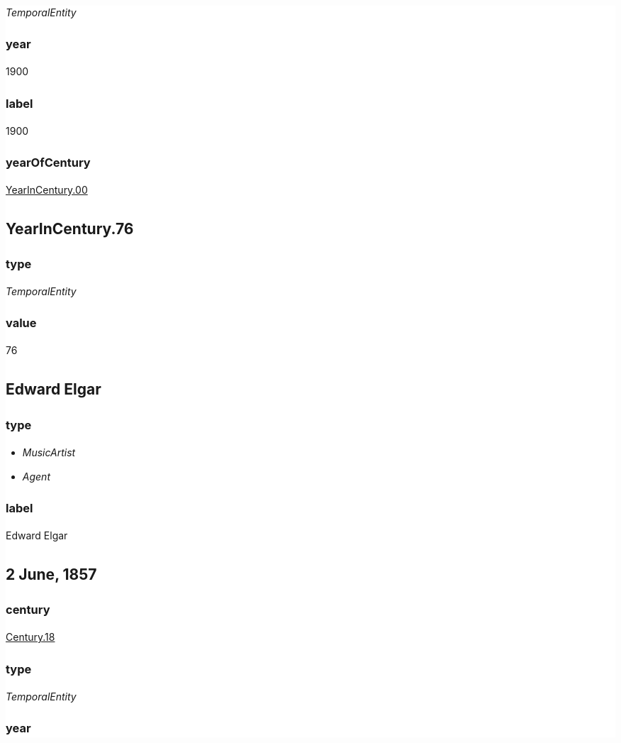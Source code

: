 
*TemporalEntity*

### year


1900

### label


1900

### yearOfCentury


[YearInCentury.00](#YearInCentury.00)

## YearInCentury.76

### type


*TemporalEntity*

### value


76

## Edward Elgar

### type

 - *MusicArtist*

 - *Agent*

### label


Edward Elgar

## 2 June, 1857

### century


[Century.18](#Century.18)

### type


*TemporalEntity*

### year

